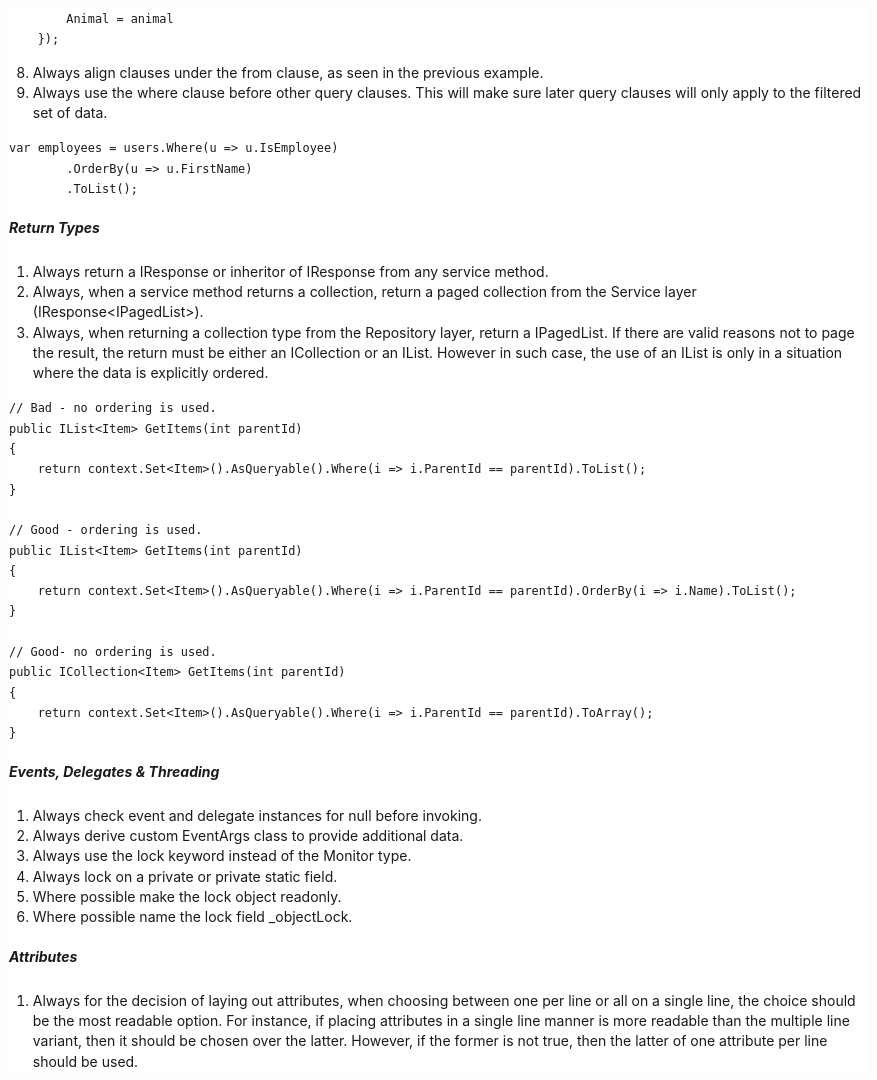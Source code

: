 ```
        Animal = animal
    });
```
8. Always align clauses under the from clause, as seen in the previous example.
9. Always use the where clause before other query clauses. This will make sure later query clauses will only apply to the filtered set of data.
```
var employees = users.Where(u => u.IsEmployee)
        .OrderBy(u => u.FirstName)
        .ToList();
```
##### Return Types
1. Always return a IResponse or inheritor of IResponse from any service method.
2. Always, when a service method returns a collection, return a paged collection from the Service layer (IResponse<IPagedList<T>>).
3. Always, when returning a collection type from the Repository layer, return a IPagedList<T>. If there are valid reasons not to page the result, the return must be either an ICollection<T> or an IList<T>. However in such case, the use of an IList<T> is only in a situation where the data is explicitly ordered.
```
// Bad - no ordering is used.
public IList<Item> GetItems(int parentId)
{
    return context.Set<Item>().AsQueryable().Where(i => i.ParentId == parentId).ToList();
}

// Good - ordering is used.
public IList<Item> GetItems(int parentId)
{
    return context.Set<Item>().AsQueryable().Where(i => i.ParentId == parentId).OrderBy(i => i.Name).ToList();
}

// Good- no ordering is used.
public ICollection<Item> GetItems(int parentId)
{
    return context.Set<Item>().AsQueryable().Where(i => i.ParentId == parentId).ToArray();
}
```
##### Events, Delegates & Threading
1. Always check event and delegate instances for null before invoking.
2. Always derive custom EventArgs class to provide additional data.
3. Always use the lock keyword instead of the Monitor type.
4. Always lock on a private or private static field.
5. Where possible make the lock object readonly.
6. Where possible name the lock field _objectLock.

##### Attributes
1. Always for the decision of laying out attributes, when choosing between one per line or all on a single line, the choice should be the most readable option. For instance, if placing attributes in a single line manner is more readable than the multiple line variant, then it should be chosen over the latter. However, if the former is not true, then the latter of one attribute per line should be used.
